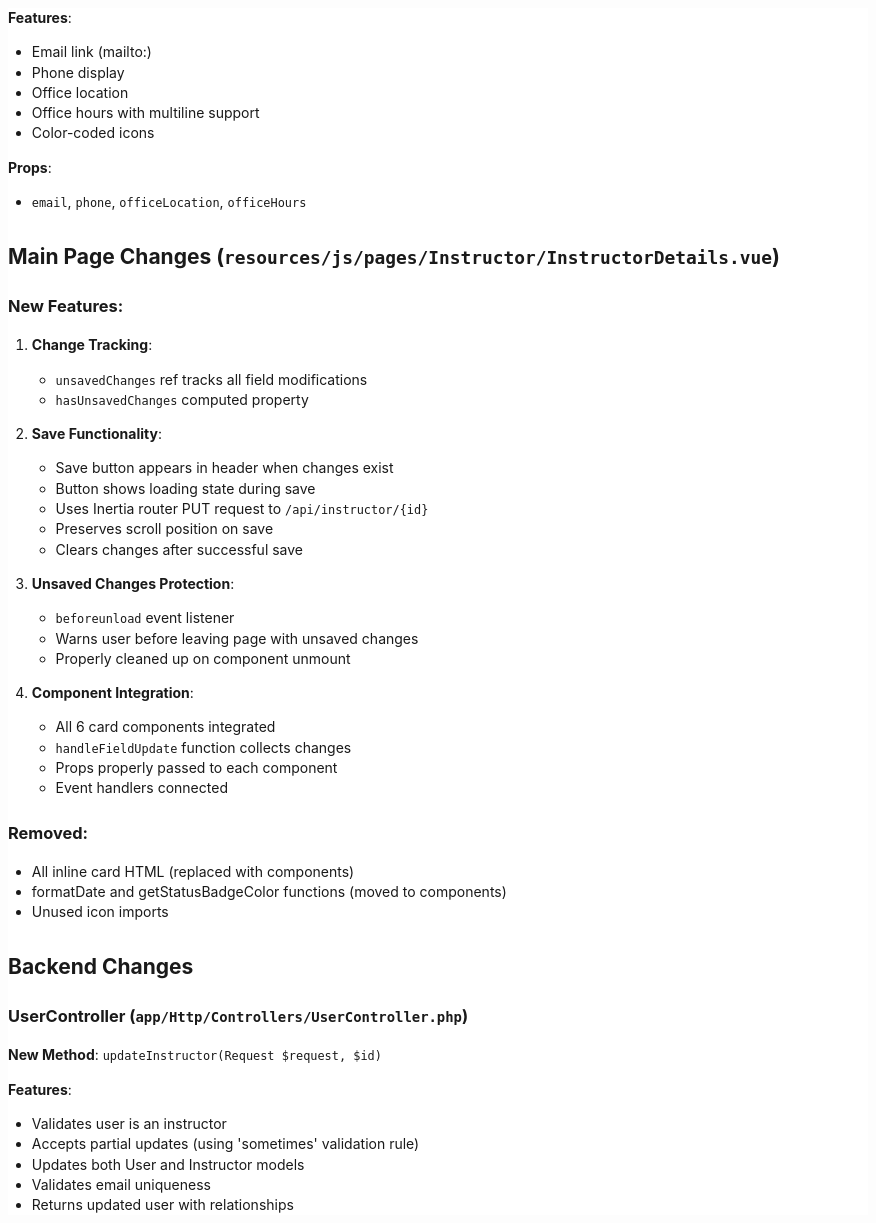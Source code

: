 **Features**:
- Email link (mailto:)
- Phone display
- Office location
- Office hours with multiline support
- Color-coded icons

**Props**:
- `email`, `phone`, `officeLocation`, `officeHours`

## Main Page Changes (`resources/js/pages/Instructor/InstructorDetails.vue`)

### New Features:
1. **Change Tracking**:
   - `unsavedChanges` ref tracks all field modifications
   - `hasUnsavedChanges` computed property

2. **Save Functionality**:
   - Save button appears in header when changes exist
   - Button shows loading state during save
   - Uses Inertia router PUT request to `/api/instructor/{id}`
   - Preserves scroll position on save
   - Clears changes after successful save

3. **Unsaved Changes Protection**:
   - `beforeunload` event listener
   - Warns user before leaving page with unsaved changes
   - Properly cleaned up on component unmount

4. **Component Integration**:
   - All 6 card components integrated
   - `handleFieldUpdate` function collects changes
   - Props properly passed to each component
   - Event handlers connected

### Removed:
- All inline card HTML (replaced with components)
- formatDate and getStatusBadgeColor functions (moved to components)
- Unused icon imports

## Backend Changes

### UserController (`app/Http/Controllers/UserController.php`)

**New Method**: `updateInstructor(Request $request, $id)`

**Features**:
- Validates user is an instructor
- Accepts partial updates (using 'sometimes' validation rule)
- Updates both User and Instructor models
- Validates email uniqueness
- Returns updated user with relationships
